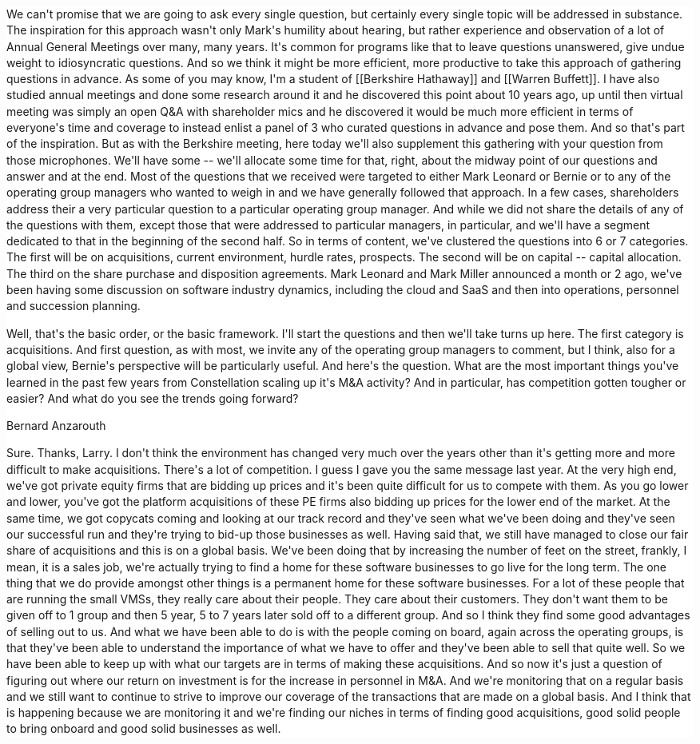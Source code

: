 We can't promise that we are going to ask every single question, but certainly every single topic will be addressed in substance. The inspiration for this approach wasn't only Mark's humility about hearing, but rather experience and observation of a lot of Annual General Meetings over many, many years. It's common for programs like that to leave questions unanswered, give undue weight to idiosyncratic questions. And so we think it might be more efficient, more productive to take this approach of gathering questions in advance. As some of you may know, I'm a student of [[Berkshire Hathaway]] and [[Warren Buffett]]. I have also studied annual meetings and done some research around it and he discovered this point about 10 years ago, up until then virtual meeting was simply an open Q&A with shareholder mics and he discovered it would be much more efficient in terms of everyone's time and coverage to instead enlist a panel of 3 who curated questions in advance and pose them. And so that's part of the inspiration. But as with the Berkshire meeting, here today we'll also supplement this gathering with your question from those microphones. We'll have some -- we'll allocate some time for that, right, about the midway point of our questions and answer and at the end. Most of the questions that we received were targeted to either Mark Leonard or Bernie or to any of the operating group managers who wanted to weigh in and we have generally followed that approach. In a few cases, shareholders address their a very particular question to a particular operating group manager. And while we did not share the details of any of the questions with them, except those that were addressed to particular managers, in particular, and we'll have a segment dedicated to that in the beginning of the second half. So in terms of content, we've clustered the questions into 6 or 7 categories. The first will be on acquisitions, current environment, hurdle rates, prospects. The second will be on capital -- capital allocation. The third on the share purchase and disposition agreements. Mark Leonard and Mark Miller announced a month or 2 ago, we've been having some discussion on software industry dynamics, including the cloud and SaaS and then into operations, personnel and succession planning.

Well, that's the basic order, or the basic framework. I'll start the questions and then we'll take turns up here. The first category is acquisitions. And first question, as with most, we invite any of the operating group managers to comment, but I think, also for a global view, Bernie's perspective will be particularly useful. And here's the question. What are the most important things you've learned in the past few years from Constellation scaling up it's M&A activity? And in particular, has competition gotten tougher or easier? And what do you see the trends going forward?

Bernard Anzarouth

Sure. Thanks, Larry. I don't think the environment has changed very much over the years other than it's getting more and more difficult to make acquisitions. There's a lot of competition. I guess I gave you the same message last year. At the very high end, we've got private equity firms that are bidding up prices and it's been quite difficult for us to compete with them. As you go lower and lower, you've got the platform acquisitions of these PE firms also bidding up prices for the lower end of the market. At the same time, we got copycats coming and looking at our track record and they've seen what we've been doing and they've seen our successful run and they're trying to bid-up those businesses as well. Having said that, we still have managed to close our fair share of acquisitions and this is on a global basis. We've been doing that by increasing the number of feet on the street, frankly, I mean, it is a sales job, we're actually trying to find a home for these software businesses to go live for the long term. The one thing that we do provide amongst other things is a permanent home for these software businesses. For a lot of these people that are running the small VMSs, they really care about their people. They care about their customers. They don't want them to be given off to 1 group and then 5 year, 5 to 7 years later sold off to a different group. And so I think they find some good advantages of selling out to us. And what we have been able to do is with the people coming on board, again across the operating groups, is that they've been able to understand the importance of what we have to offer and they've been able to sell that quite well. So we have been able to keep up with what our targets are in terms of making these acquisitions. And so now it's just a question of figuring out where our return on investment is for the increase in personnel in M&A. And we're monitoring that on a regular basis and we still want to continue to strive to improve our coverage of the transactions that are made on a global basis. And I think that is happening because we are monitoring it and we're finding our niches in terms of finding good acquisitions, good solid people to bring onboard and good solid businesses as well.
